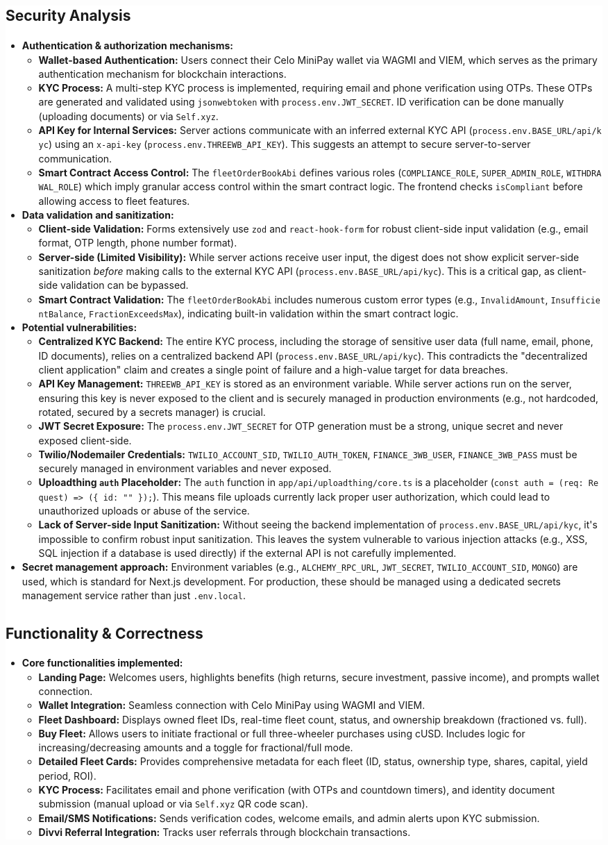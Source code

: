## Security Analysis
-   **Authentication & authorization mechanisms:**
    *   **Wallet-based Authentication:** Users connect their Celo MiniPay wallet via WAGMI and VIEM, which serves as the primary authentication mechanism for blockchain interactions.
    *   **KYC Process:** A multi-step KYC process is implemented, requiring email and phone verification using OTPs. These OTPs are generated and validated using `jsonwebtoken` with `process.env.JWT_SECRET`. ID verification can be done manually (uploading documents) or via `Self.xyz`.
    *   **API Key for Internal Services:** Server actions communicate with an inferred external KYC API (`process.env.BASE_URL/api/kyc`) using an `x-api-key` (`process.env.THREEWB_API_KEY`). This suggests an attempt to secure server-to-server communication.
    *   **Smart Contract Access Control:** The `fleetOrderBookAbi` defines various roles (`COMPLIANCE_ROLE`, `SUPER_ADMIN_ROLE`, `WITHDRAWAL_ROLE`) which imply granular access control within the smart contract logic. The frontend checks `isCompliant` before allowing access to fleet features.
-   **Data validation and sanitization:**
    *   **Client-side Validation:** Forms extensively use `zod` and `react-hook-form` for robust client-side input validation (e.g., email format, OTP length, phone number format).
    *   **Server-side (Limited Visibility):** While server actions receive user input, the digest does not show explicit server-side sanitization *before* making calls to the external KYC API (`process.env.BASE_URL/api/kyc`). This is a critical gap, as client-side validation can be bypassed.
    *   **Smart Contract Validation:** The `fleetOrderBookAbi` includes numerous custom error types (e.g., `InvalidAmount`, `InsufficientBalance`, `FractionExceedsMax`), indicating built-in validation within the smart contract logic.
-   **Potential vulnerabilities:**
    *   **Centralized KYC Backend:** The entire KYC process, including the storage of sensitive user data (full name, email, phone, ID documents), relies on a centralized backend API (`process.env.BASE_URL/api/kyc`). This contradicts the "decentralized client application" claim and creates a single point of failure and a high-value target for data breaches.
    *   **API Key Management:** `THREEWB_API_KEY` is stored as an environment variable. While server actions run on the server, ensuring this key is never exposed to the client and is securely managed in production environments (e.g., not hardcoded, rotated, secured by a secrets manager) is crucial.
    *   **JWT Secret Exposure:** The `process.env.JWT_SECRET` for OTP generation must be a strong, unique secret and never exposed client-side.
    *   **Twilio/Nodemailer Credentials:** `TWILIO_ACCOUNT_SID`, `TWILIO_AUTH_TOKEN`, `FINANCE_3WB_USER`, `FINANCE_3WB_PASS` must be securely managed in environment variables and never exposed.
    *   **Uploadthing `auth` Placeholder:** The `auth` function in `app/api/uploadthing/core.ts` is a placeholder (`const auth = (req: Request) => ({ id: "" });`). This means file uploads currently lack proper user authorization, which could lead to unauthorized uploads or abuse of the service.
    *   **Lack of Server-side Input Sanitization:** Without seeing the backend implementation of `process.env.BASE_URL/api/kyc`, it's impossible to confirm robust input sanitization. This leaves the system vulnerable to various injection attacks (e.g., XSS, SQL injection if a database is used directly) if the external API is not carefully implemented.
-   **Secret management approach:** Environment variables (e.g., `ALCHEMY_RPC_URL`, `JWT_SECRET`, `TWILIO_ACCOUNT_SID`, `MONGO`) are used, which is standard for Next.js development. For production, these should be managed using a dedicated secrets management service rather than just `.env.local`.

## Functionality & Correctness
-   **Core functionalities implemented:**
    *   **Landing Page:** Welcomes users, highlights benefits (high returns, secure investment, passive income), and prompts wallet connection.
    *   **Wallet Integration:** Seamless connection with Celo MiniPay using WAGMI and VIEM.
    *   **Fleet Dashboard:** Displays owned fleet IDs, real-time fleet count, status, and ownership breakdown (fractioned vs. full).
    *   **Buy Fleet:** Allows users to initiate fractional or full three-wheeler purchases using cUSD. Includes logic for increasing/decreasing amounts and a toggle for fractional/full mode.
    *   **Detailed Fleet Cards:** Provides comprehensive metadata for each fleet (ID, status, ownership type, shares, capital, yield period, ROI).
    *   **KYC Process:** Facilitates email and phone verification (with OTPs and countdown timers), and identity document submission (manual upload or via `Self.xyz` QR code scan).
    *   **Email/SMS Notifications:** Sends verification codes, welcome emails, and admin alerts upon KYC submission.
    *   **Divvi Referral Integration:** Tracks user referrals through blockchain transactions.